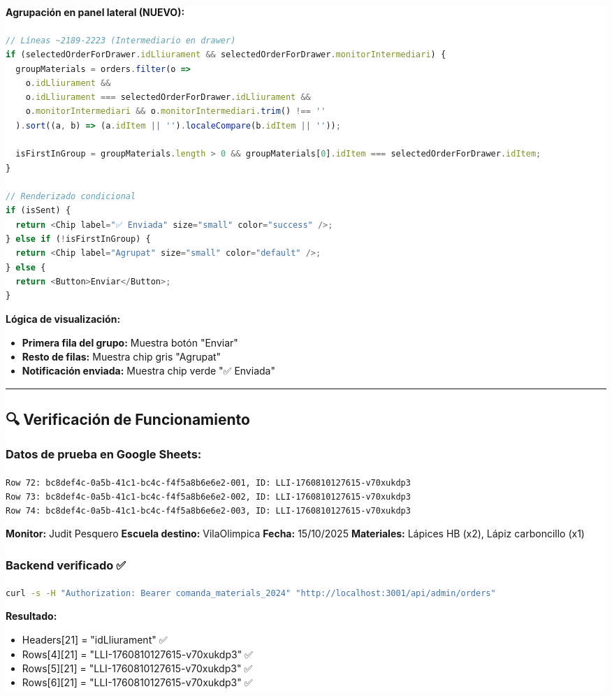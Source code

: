 #### Agrupación en panel lateral (NUEVO):
```javascript
// Líneas ~2189-2223 (Intermediario en drawer)
if (selectedOrderForDrawer.idLliurament && selectedOrderForDrawer.monitorIntermediari) {
  groupMaterials = orders.filter(o =>
    o.idLliurament &&
    o.idLliurament === selectedOrderForDrawer.idLliurament &&
    o.monitorIntermediari && o.monitorIntermediari.trim() !== ''
  ).sort((a, b) => (a.idItem || '').localeCompare(b.idItem || ''));

  isFirstInGroup = groupMaterials.length > 0 && groupMaterials[0].idItem === selectedOrderForDrawer.idItem;
}

// Renderizado condicional
if (isSent) {
  return <Chip label="✅ Enviada" size="small" color="success" />;
} else if (!isFirstInGroup) {
  return <Chip label="Agrupat" size="small" color="default" />;
} else {
  return <Button>Enviar</Button>;
}
```

**Lógica de visualización:**
- **Primera fila del grupo:** Muestra botón "Enviar"
- **Resto de filas:** Muestra chip gris "Agrupat"
- **Notificación enviada:** Muestra chip verde "✅ Enviada"

---

## 🔍 Verificación de Funcionamiento

### Datos de prueba en Google Sheets:
```
Row 72: bc8def4c-0a5b-41c1-bc4c-f4f5a8b6e6e2-001, ID: LLI-1760810127615-v70xukdp3
Row 73: bc8def4c-0a5b-41c1-bc4c-f4f5a8b6e6e2-002, ID: LLI-1760810127615-v70xukdp3
Row 74: bc8def4c-0a5b-41c1-bc4c-f4f5a8b6e6e2-003, ID: LLI-1760810127615-v70xukdp3
```

**Monitor:** Judit Pesquero
**Escuela destino:** VilaOlimpica
**Fecha:** 15/10/2025
**Materiales:** Lápices HB (x2), Lápiz carboncillo (x1)

### Backend verificado ✅
```bash
curl -s -H "Authorization: Bearer comanda_materials_2024" "http://localhost:3001/api/admin/orders"
```

**Resultado:**
- Headers[21] = "idLliurament" ✅
- Rows[4][21] = "LLI-1760810127615-v70xukdp3" ✅
- Rows[5][21] = "LLI-1760810127615-v70xukdp3" ✅
- Rows[6][21] = "LLI-1760810127615-v70xukdp3" ✅
